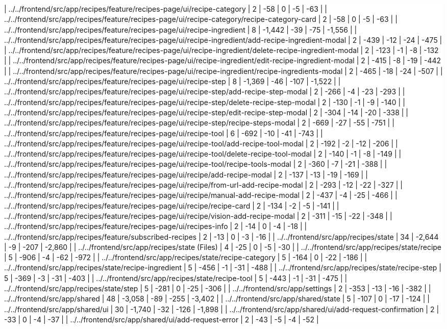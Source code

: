 | ../../frontend/src/app/recipes/feature/recipes-page/ui/recipe-category | 2 | -58 | 0 | -5 | -63 |
| ../../frontend/src/app/recipes/feature/recipes-page/ui/recipe-category/recipe-category-card | 2 | -58 | 0 | -5 | -63 |
| ../../frontend/src/app/recipes/feature/recipes-page/ui/recipe-ingredient | 8 | -1,442 | -39 | -75 | -1,556 |
| ../../frontend/src/app/recipes/feature/recipes-page/ui/recipe-ingredient/add-recipe-ingredient-modal | 2 | -439 | -12 | -24 | -475 |
| ../../frontend/src/app/recipes/feature/recipes-page/ui/recipe-ingredient/delete-recipe-ingredient-modal | 2 | -123 | -1 | -8 | -132 |
| ../../frontend/src/app/recipes/feature/recipes-page/ui/recipe-ingredient/edit-recipe-ingredient-modal | 2 | -415 | -8 | -19 | -442 |
| ../../frontend/src/app/recipes/feature/recipes-page/ui/recipe-ingredient/recipe-ingredients-modal | 2 | -465 | -18 | -24 | -507 |
| ../../frontend/src/app/recipes/feature/recipes-page/ui/recipe-step | 8 | -1,369 | -46 | -107 | -1,522 |
| ../../frontend/src/app/recipes/feature/recipes-page/ui/recipe-step/add-recipe-step-modal | 2 | -266 | -4 | -23 | -293 |
| ../../frontend/src/app/recipes/feature/recipes-page/ui/recipe-step/delete-recipe-step-modal | 2 | -130 | -1 | -9 | -140 |
| ../../frontend/src/app/recipes/feature/recipes-page/ui/recipe-step/edit-recipe-step-modal | 2 | -304 | -14 | -20 | -338 |
| ../../frontend/src/app/recipes/feature/recipes-page/ui/recipe-step/recipe-steps-modal | 2 | -669 | -27 | -55 | -751 |
| ../../frontend/src/app/recipes/feature/recipes-page/ui/recipe-tool | 6 | -692 | -10 | -41 | -743 |
| ../../frontend/src/app/recipes/feature/recipes-page/ui/recipe-tool/add-recipe-tool-modal | 2 | -192 | -2 | -12 | -206 |
| ../../frontend/src/app/recipes/feature/recipes-page/ui/recipe-tool/delete-recipe-tool-modal | 2 | -140 | -1 | -8 | -149 |
| ../../frontend/src/app/recipes/feature/recipes-page/ui/recipe-tool/recipe-tools-modal | 2 | -360 | -7 | -21 | -388 |
| ../../frontend/src/app/recipes/feature/recipes-page/ui/recipe/add-recipe-modal | 2 | -137 | -13 | -19 | -169 |
| ../../frontend/src/app/recipes/feature/recipes-page/ui/recipe/from-url-add-recipe-modal | 2 | -293 | -12 | -22 | -327 |
| ../../frontend/src/app/recipes/feature/recipes-page/ui/recipe/manual-add-recipe-modal | 2 | -437 | -4 | -25 | -466 |
| ../../frontend/src/app/recipes/feature/recipes-page/ui/recipe/recipe-card | 2 | -134 | -2 | -5 | -141 |
| ../../frontend/src/app/recipes/feature/recipes-page/ui/recipe/vision-add-recipe-modal | 2 | -311 | -15 | -22 | -348 |
| ../../frontend/src/app/recipes/feature/recipes-page/ui/recipes-info | 2 | -14 | 0 | -4 | -18 |
| ../../frontend/src/app/recipes/feature/subscribed-recipes | 2 | -13 | 0 | -3 | -16 |
| ../../frontend/src/app/recipes/state | 34 | -2,644 | -9 | -207 | -2,860 |
| ../../frontend/src/app/recipes/state (Files) | 4 | -25 | 0 | -5 | -30 |
| ../../frontend/src/app/recipes/state/recipe | 5 | -906 | -4 | -62 | -972 |
| ../../frontend/src/app/recipes/state/recipe-category | 5 | -164 | 0 | -22 | -186 |
| ../../frontend/src/app/recipes/state/recipe-ingredient | 5 | -456 | -1 | -31 | -488 |
| ../../frontend/src/app/recipes/state/recipe-step | 5 | -369 | -3 | -31 | -403 |
| ../../frontend/src/app/recipes/state/recipe-tool | 5 | -443 | -1 | -31 | -475 |
| ../../frontend/src/app/recipes/state/step | 5 | -281 | 0 | -25 | -306 |
| ../../frontend/src/app/settings | 2 | -353 | -13 | -16 | -382 |
| ../../frontend/src/app/shared | 48 | -3,058 | -89 | -255 | -3,402 |
| ../../frontend/src/app/shared/state | 5 | -107 | 0 | -17 | -124 |
| ../../frontend/src/app/shared/ui | 30 | -1,740 | -32 | -126 | -1,898 |
| ../../frontend/src/app/shared/ui/add-request-confirmation | 2 | -33 | 0 | -4 | -37 |
| ../../frontend/src/app/shared/ui/add-request-error | 2 | -43 | -5 | -4 | -52 |